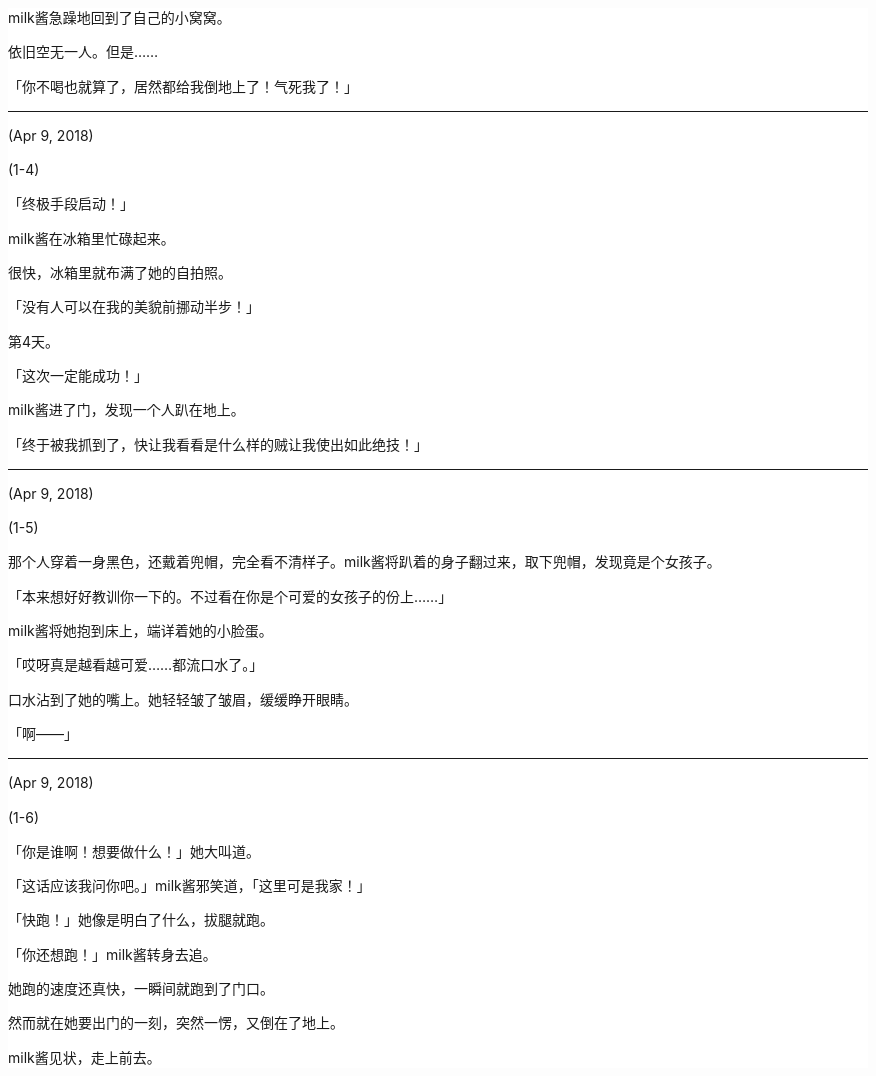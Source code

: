 milk酱急躁地回到了自己的小窝窝。

依旧空无一人。但是……

「你不喝也就算了，居然都给我倒地上了！气死我了！」

---

(Apr 9, 2018)

(1-4)

「终极手段启动！」

milk酱在冰箱里忙碌起来。

很快，冰箱里就布满了她的自拍照。

「没有人可以在我的美貌前挪动半步！」

第4天。

「这次一定能成功！」

milk酱进了门，发现一个人趴在地上。

「终于被我抓到了，快让我看看是什么样的贼让我使出如此绝技！」 

---

(Apr 9, 2018)

(1-5)

那个人穿着一身黑色，还戴着兜帽，完全看不清样子。milk酱将趴着的身子翻过来，取下兜帽，发现竟是个女孩子。

「本来想好好教训你一下的。不过看在你是个可爱的女孩子的份上……」

milk酱将她抱到床上，端详着她的小脸蛋。

「哎呀真是越看越可爱……都流口水了。」

口水沾到了她的嘴上。她轻轻皱了皱眉，缓缓睁开眼睛。

「啊——」

---

(Apr 9, 2018)

(1-6)

「你是谁啊！想要做什么！」她大叫道。 ​​​

「这话应该我问你吧。」milk酱邪笑道，「这里可是我家！」

「快跑！」她像是明白了什么，拔腿就跑。

「你还想跑！」milk酱转身去追。

她跑的速度还真快，一瞬间就跑到了门口。

然而就在她要出门的一刻，突然一愣，又倒在了地上。

milk酱见状，走上前去。

